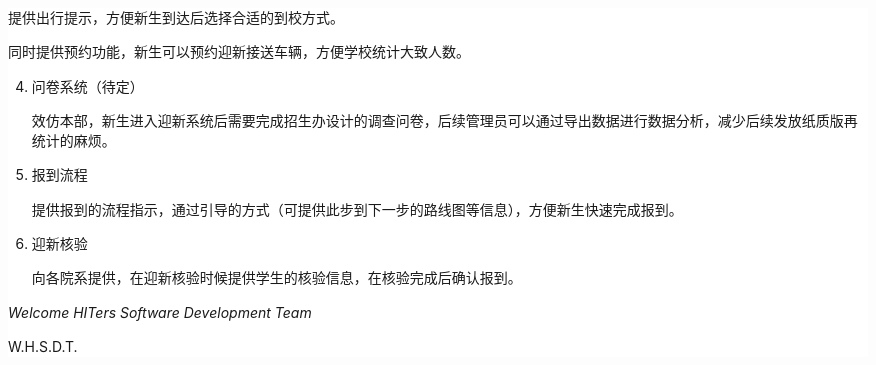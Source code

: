   提供出行提示，方便新生到达后选择合适的到校方式。

  同时提供预约功能，新生可以预约迎新接送车辆，方便学校统计大致人数。


4. 问卷系统（待定）

   效仿本部，新生进入迎新系统后需要完成招生办设计的调查问卷，后续管理员可以通过导出数据进行数据分析，减少后续发放纸质版再统计的麻烦。

5. 报到流程

   提供报到的流程指示，通过引导的方式（可提供此步到下一步的路线图等信息），方便新生快速完成报到。

6. 迎新核验

   向各院系提供，在迎新核验时候提供学生的核验信息，在核验完成后确认报到。

*Welcome HITers Software Development Team*

W.H.S.D.T.
